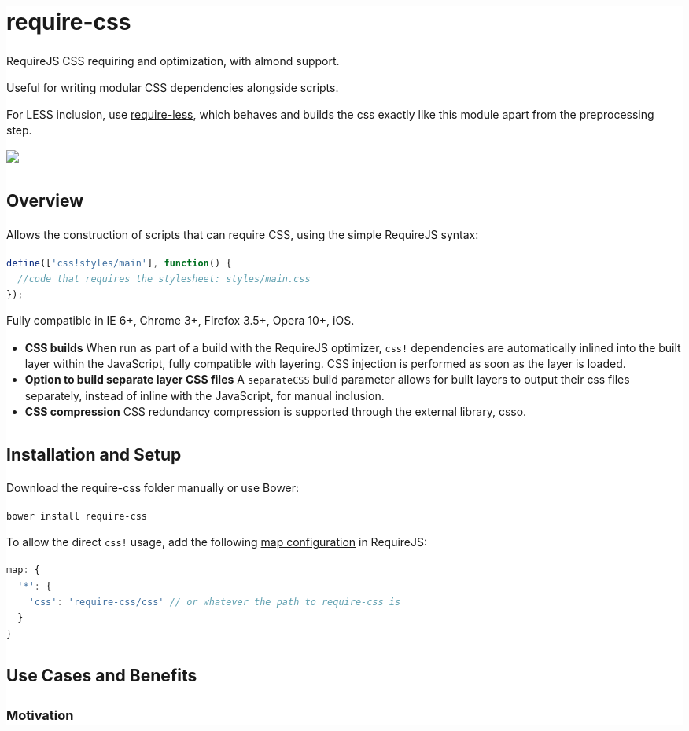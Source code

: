 require-css
===========

RequireJS CSS requiring and optimization, with almond support.

Useful for writing modular CSS dependencies alongside scripts.

For LESS inclusion, use [require-less](https://github.com/guybedford/require-less), which behaves and builds the css exactly like this module apart from the preprocessing step.

<a href="https://www.gittip.com/guybedford/"><img src="http://img.shields.io/gittip/guybedford.svg" /></a>

Overview
--------

Allows the construction of scripts that can require CSS, using the simple RequireJS syntax:

```javascript
define(['css!styles/main'], function() {
  //code that requires the stylesheet: styles/main.css
});
```

Fully compatible in IE 6+, Chrome 3+, Firefox 3.5+, Opera 10+, iOS.

* **CSS builds** When run as part of a build with the RequireJS optimizer, `css!` dependencies are automatically inlined into the built layer within the JavaScript, fully compatible with layering. CSS injection is performed as soon as the layer is loaded.
* **Option to build separate layer CSS files** A `separateCSS` build parameter allows for built layers to output their css files separately, instead of inline with the JavaScript, for manual inclusion.
* **CSS compression** CSS redundancy compression is supported through the external library, [csso](https://github.com/css/csso).

Installation and Setup
----------------------

Download the require-css folder manually or use Bower:

```bash
bower install require-css
```

To allow the direct `css!` usage, add the following [map configuration](http://requirejs.org/docs/api.html#config-map) in RequireJS:

```javascript
map: {
  '*': {
    'css': 'require-css/css' // or whatever the path to require-css is
  }
}
```

Use Cases and Benefits
----------------------

### Motivation
